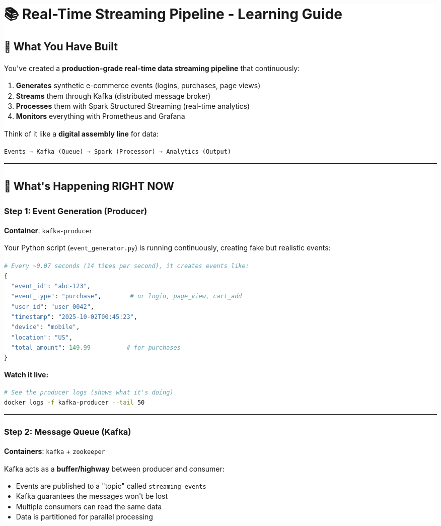 # 📚 Real-Time Streaming Pipeline - Learning Guide

## 🎯 What You Have Built

You've created a **production-grade real-time data streaming pipeline** that continuously:
1. **Generates** synthetic e-commerce events (logins, purchases, page views)
2. **Streams** them through Kafka (distributed message broker)
3. **Processes** them with Spark Structured Streaming (real-time analytics)
4. **Monitors** everything with Prometheus and Grafana

Think of it like a **digital assembly line** for data:
```
Events → Kafka (Queue) → Spark (Processor) → Analytics (Output)
```

---

## 🔄 What's Happening RIGHT NOW

### Step 1: Event Generation (Producer)
**Container**: `kafka-producer`

Your Python script (`event_generator.py`) is running continuously, creating fake but realistic events:

```python
# Every ~0.07 seconds (14 times per second), it creates events like:
{
  "event_id": "abc-123",
  "event_type": "purchase",        # or login, page_view, cart_add
  "user_id": "user_0042",
  "timestamp": "2025-10-02T00:45:23",
  "device": "mobile",
  "location": "US",
  "total_amount": 149.99          # for purchases
}
```

**Watch it live:**
```bash
# See the producer logs (shows what it's doing)
docker logs -f kafka-producer --tail 50
```

---

### Step 2: Message Queue (Kafka)
**Containers**: `kafka` + `zookeeper`

Kafka acts as a **buffer/highway** between producer and consumer:
- Events are published to a "topic" called `streaming-events`
- Kafka guarantees the messages won't be lost
- Multiple consumers can read the same data
- Data is partitioned for parallel processing
